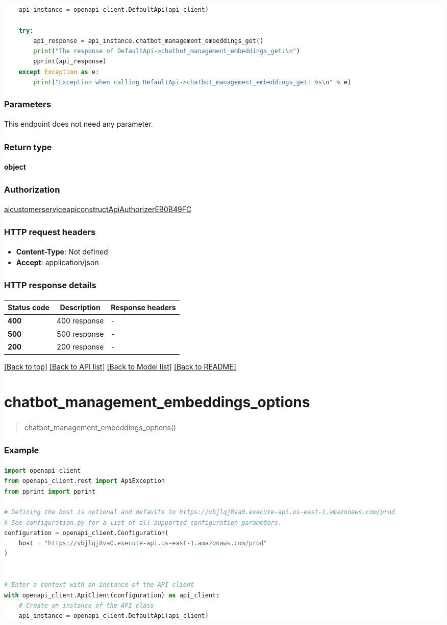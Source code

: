 ```python
    api_instance = openapi_client.DefaultApi(api_client)

    try:
        api_response = api_instance.chatbot_management_embeddings_get()
        print("The response of DefaultApi->chatbot_management_embeddings_get:\n")
        pprint(api_response)
    except Exception as e:
        print("Exception when calling DefaultApi->chatbot_management_embeddings_get: %s\n" % e)
```



### Parameters

This endpoint does not need any parameter.

### Return type

**object**

### Authorization

[aicustomerserviceapiconstructApiAuthorizerEB0B49FC](../README.md#aicustomerserviceapiconstructApiAuthorizerEB0B49FC)

### HTTP request headers

 - **Content-Type**: Not defined
 - **Accept**: application/json

### HTTP response details

| Status code | Description | Response headers |
|-------------|-------------|------------------|
**400** | 400 response |  -  |
**500** | 500 response |  -  |
**200** | 200 response |  -  |

[[Back to top]](#) [[Back to API list]](../README.md#documentation-for-api-endpoints) [[Back to Model list]](../README.md#documentation-for-models) [[Back to README]](../README.md)

# **chatbot_management_embeddings_options**
> chatbot_management_embeddings_options()



### Example


```python
import openapi_client
from openapi_client.rest import ApiException
from pprint import pprint

# Defining the host is optional and defaults to https://vbjlqj8va0.execute-api.us-east-1.amazonaws.com/prod
# See configuration.py for a list of all supported configuration parameters.
configuration = openapi_client.Configuration(
    host = "https://vbjlqj8va0.execute-api.us-east-1.amazonaws.com/prod"
)


# Enter a context with an instance of the API client
with openapi_client.ApiClient(configuration) as api_client:
    # Create an instance of the API class
    api_instance = openapi_client.DefaultApi(api_client)
```
